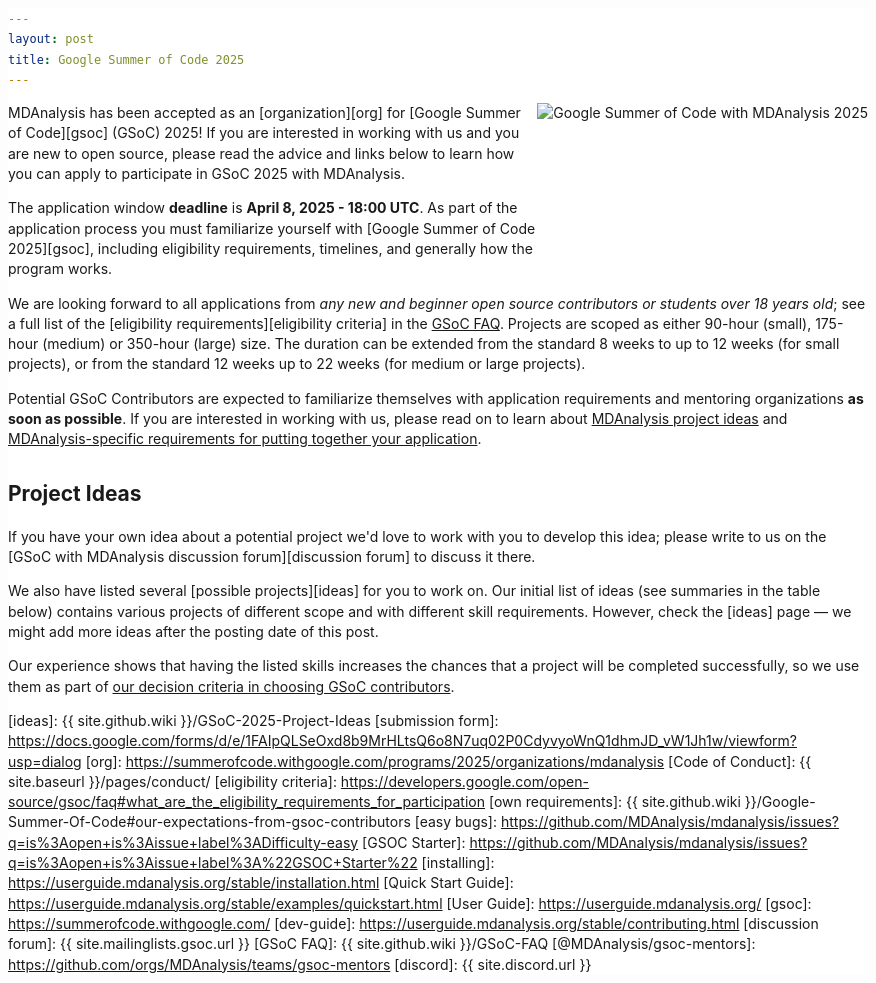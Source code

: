 ```yaml
---
layout: post
title: Google Summer of Code 2025
---
```


<p>
<img
src="https://developers.google.com/open-source/gsoc/resources/downloads/GSoC-Vertical.svg"
title="Google Summer of Code 2025" alt="Google Summer of Code with
MDAnalysis 2025"
style="float: right; height: 10em; " />
</p>

MDAnalysis has been accepted as an [organization][org] for [Google Summer of
Code][gsoc] (GSoC) 2025! If you are interested in working with us and you
are new to open source, please read the advice and links below to learn how you can apply to participate in GSoC 2025 with MDAnalysis.

The application window **deadline** is **April 8, 2025 - 18:00 UTC**.
As part of the application process you must familiarize
yourself with [Google Summer of Code 2025][gsoc], including eligibility requirements, timelines, and generally how the program works.

We are looking forward to all applications from *any new and beginner
open source contributors or students over 18 years old*; see a full list of the [eligibility requirements][eligibility criteria] in the [GSoC FAQ](https://developers.google.com/open-source/gsoc/faq). Projects
are scoped as either 90-hour (small), 175-hour (medium) or 350-hour (large) size. The
duration can be extended from the standard 8 weeks to up to 12 weeks (for small projects), or from the standard 12 weeks up to 22 weeks (for medium or large projects).

Potential GSoC Contributors are expected to familiarize themselves with application
requirements and mentoring organizations **as soon as possible**. If you are interested in working with us, please read on to learn about [MDAnalysis project ideas](#project-ideas) and [MDAnalysis-specific requirements for putting together your application](#information-for-prospective-gsoc-contributors).

## Project Ideas

If you have your own idea about a potential project we'd love to work with you
to develop this idea; please write to us on the [GSoC with MDAnalysis discussion forum][discussion forum] to discuss it there.

We also have listed several [possible projects][ideas] for you to work on. Our
initial list of ideas (see summaries in the table below) contains various
projects of different scope and with different skill requirements. However,
check the [ideas] page — we might add more ideas after the posting date of
this post.

Our experience shows that having the listed skills increases the
chances that a project will be completed successfully, so we use them
as part of [our decision criteria in choosing GSoC contributors](https://github.com/MDAnalysis/mdanalysis/wiki/GSoC-Proposal-Review).


[ideas]: {{ site.github.wiki }}/GSoC-2025-Project-Ideas
[submission form]: https://docs.google.com/forms/d/e/1FAIpQLSeOxd8b9MrHLtsQ6o8N7uq02P0CdyvyoWnQ1dhmJD_vW1Jh1w/viewform?usp=dialog
[org]: https://summerofcode.withgoogle.com/programs/2025/organizations/mdanalysis
[Code of Conduct]: {{ site.baseurl }}/pages/conduct/
[eligibility criteria]: https://developers.google.com/open-source/gsoc/faq#what_are_the_eligibility_requirements_for_participation
[own requirements]: {{ site.github.wiki }}/Google-Summer-Of-Code#our-expectations-from-gsoc-contributors
[easy bugs]: https://github.com/MDAnalysis/mdanalysis/issues?q=is%3Aopen+is%3Aissue+label%3ADifficulty-easy
[GSOC Starter]: https://github.com/MDAnalysis/mdanalysis/issues?q=is%3Aopen+is%3Aissue+label%3A%22GSOC+Starter%22
[installing]: https://userguide.mdanalysis.org/stable/installation.html
[Quick Start Guide]: https://userguide.mdanalysis.org/stable/examples/quickstart.html
[User Guide]: https://userguide.mdanalysis.org/
[gsoc]: https://summerofcode.withgoogle.com/
[dev-guide]: https://userguide.mdanalysis.org/stable/contributing.html
[discussion forum]: {{ site.mailinglists.gsoc.url }}
[GSoC FAQ]: {{ site.github.wiki }}/GSoC-FAQ
[@MDAnalysis/gsoc-mentors]: https://github.com/orgs/MDAnalysis/teams/gsoc-mentors
[discord]: {{ site.discord.url }}